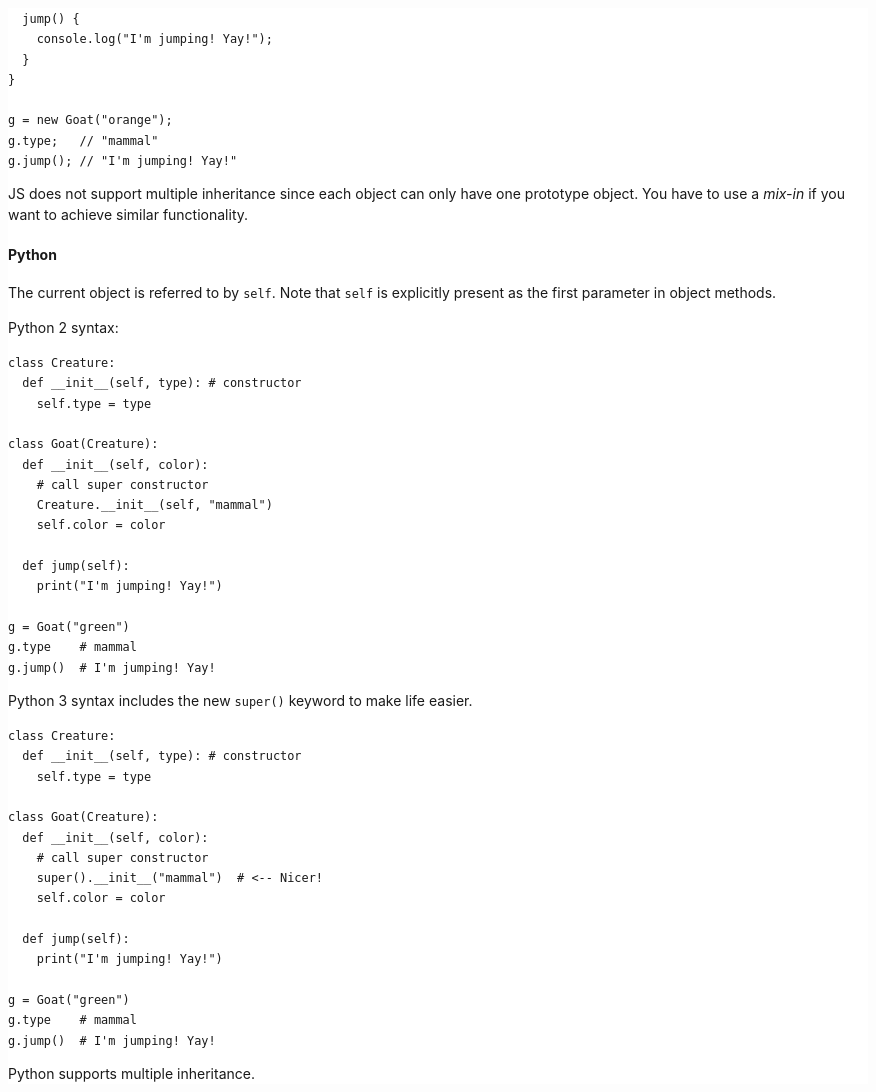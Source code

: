 ```pythonext
  jump() {
    console.log("I'm jumping! Yay!");
  }
}

g = new Goat("orange");
g.type;   // "mammal"
g.jump(); // "I'm jumping! Yay!"
```

JS does not support multiple inheritance since each object can only have one prototype object. You have to use a _mix-in_ if you want to achieve similar functionality.

#### Python

The current object is referred to by `self`. Note that `self` is explicitly present as the first parameter in object methods.

Python 2 syntax:

```pythonext
class Creature:
  def __init__(self, type): # constructor
    self.type = type

class Goat(Creature):
  def __init__(self, color):
    # call super constructor
    Creature.__init__(self, "mammal")
    self.color = color

  def jump(self):
    print("I'm jumping! Yay!")

g = Goat("green")
g.type    # mammal
g.jump()  # I'm jumping! Yay!
```

Python 3 syntax includes the new `super()` keyword to make life easier.

```pythonext
class Creature:
  def __init__(self, type): # constructor
    self.type = type

class Goat(Creature):
  def __init__(self, color):
    # call super constructor
    super().__init__("mammal")  # <-- Nicer!
    self.color = color

  def jump(self):
    print("I'm jumping! Yay!")

g = Goat("green")
g.type    # mammal
g.jump()  # I'm jumping! Yay!
```

Python supports multiple inheritance.
